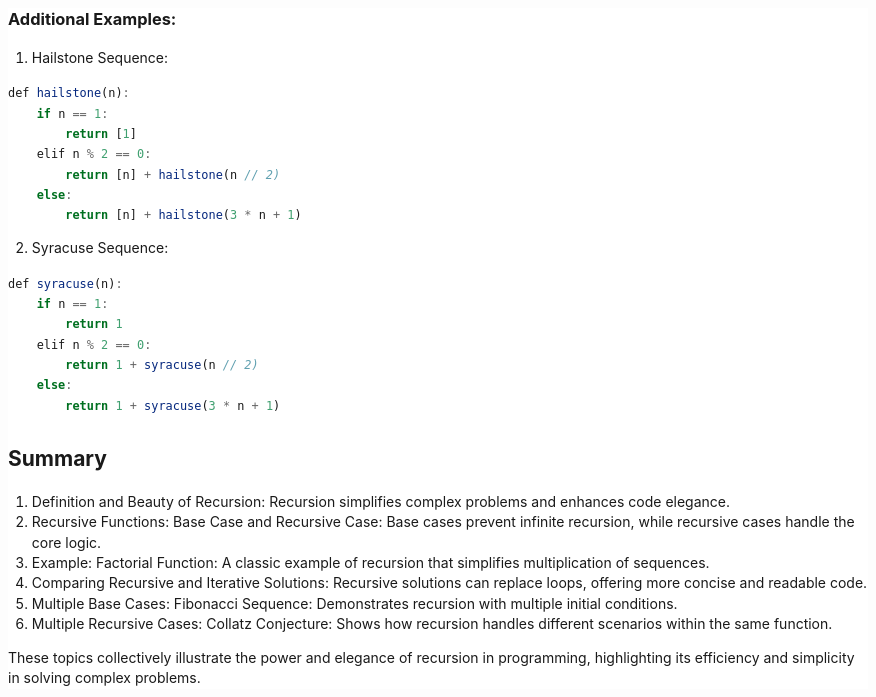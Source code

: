 ### Additional Examples:

1. Hailstone Sequence:
```javascript
def hailstone(n):
    if n == 1:
        return [1]
    elif n % 2 == 0:
        return [n] + hailstone(n // 2)
    else:
        return [n] + hailstone(3 * n + 1)
```
2. Syracuse Sequence:
```javascript
def syracuse(n):
    if n == 1:
        return 1
    elif n % 2 == 0:
        return 1 + syracuse(n // 2)
    else:
        return 1 + syracuse(3 * n + 1)

```

## Summary

1. Definition and Beauty of Recursion: Recursion simplifies complex problems and enhances code elegance.
2. Recursive Functions: Base Case and Recursive Case: Base cases prevent infinite recursion, while recursive cases handle the core logic.
3. Example: Factorial Function: A classic example of recursion that simplifies multiplication of sequences.
4. Comparing Recursive and Iterative Solutions: Recursive solutions can replace loops, offering more concise and readable code.
5. Multiple Base Cases: Fibonacci Sequence: Demonstrates recursion with multiple initial conditions.
6. Multiple Recursive Cases: Collatz Conjecture: Shows how recursion handles different scenarios within the same function.

These topics collectively illustrate the power and elegance of recursion in programming, highlighting its efficiency and simplicity in solving complex problems.

